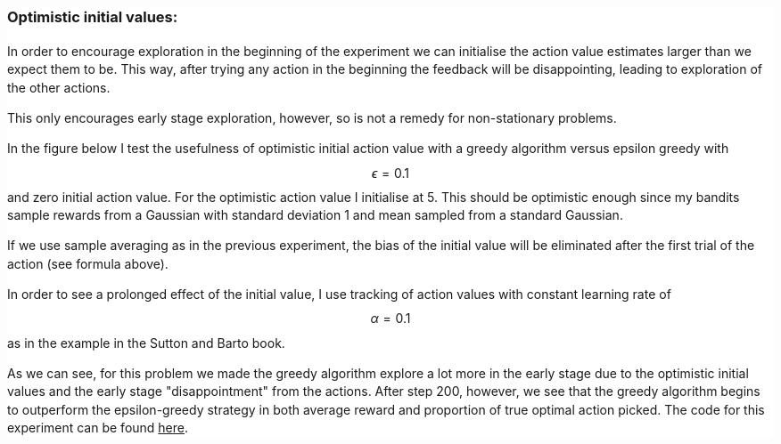 ### Optimistic initial values:

In order to encourage exploration in the beginning of the experiment we can initialise the action value estimates larger than we expect them to be. This way, after trying any action in the beginning the feedback will be disappointing, leading to exploration of the other actions.

This only encourages early stage exploration, however, so is not a remedy for non-stationary problems.

In the figure below I test the usefulness of optimistic initial action value with a greedy algorithm versus epsilon greedy with $$\epsilon = 0.1$$ and zero initial action value. For the optimistic action value I initialise at 5. This should be optimistic enough since my bandits sample rewards from a Gaussian with standard deviation 1 and mean sampled from a standard Gaussian.

If we use sample averaging as in the previous experiment, the bias of the initial value will be eliminated after the first trial of the action (see formula above). 

In order to see a prolonged effect of the initial value, I use tracking of action values with constant learning rate of $$\alpha = 0.1$$ as in the example in the Sutton and Barto book. 

As we can see, for this problem we made the greedy algorithm explore a lot more in the early stage due to the optimistic initial values and the early stage "disappointment" from the actions. After step 200, however, we see that the greedy algorithm begins to outperform the epsilon-greedy strategy in both average reward and proportion of true optimal action picked. The code for this experiment can be found <a href="https://github.com/mariovas3/rl-algos/blob/master/src/bandits/optimistic_init.py">here</a>.
